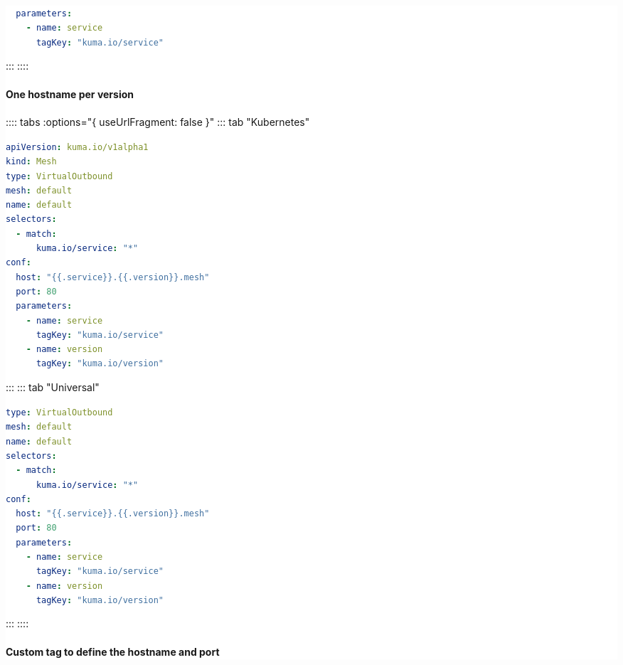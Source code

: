 ```yaml
  parameters:
    - name: service
      tagKey: "kuma.io/service"
```
:::
::::

#### One hostname per version

:::: tabs :options="{ useUrlFragment: false }"
::: tab "Kubernetes"
```yaml
apiVersion: kuma.io/v1alpha1
kind: Mesh
type: VirtualOutbound
mesh: default
name: default
selectors:
  - match:
      kuma.io/service: "*"
conf:
  host: "{{.service}}.{{.version}}.mesh"
  port: 80
  parameters:
    - name: service
      tagKey: "kuma.io/service"
    - name: version
      tagKey: "kuma.io/version"
```
:::
::: tab "Universal"
```yaml
type: VirtualOutbound
mesh: default
name: default
selectors:
  - match:
      kuma.io/service: "*"
conf:
  host: "{{.service}}.{{.version}}.mesh"
  port: 80
  parameters:
    - name: service
      tagKey: "kuma.io/service"
    - name: version
      tagKey: "kuma.io/version"
```
:::
::::

#### Custom tag to define the hostname and port
